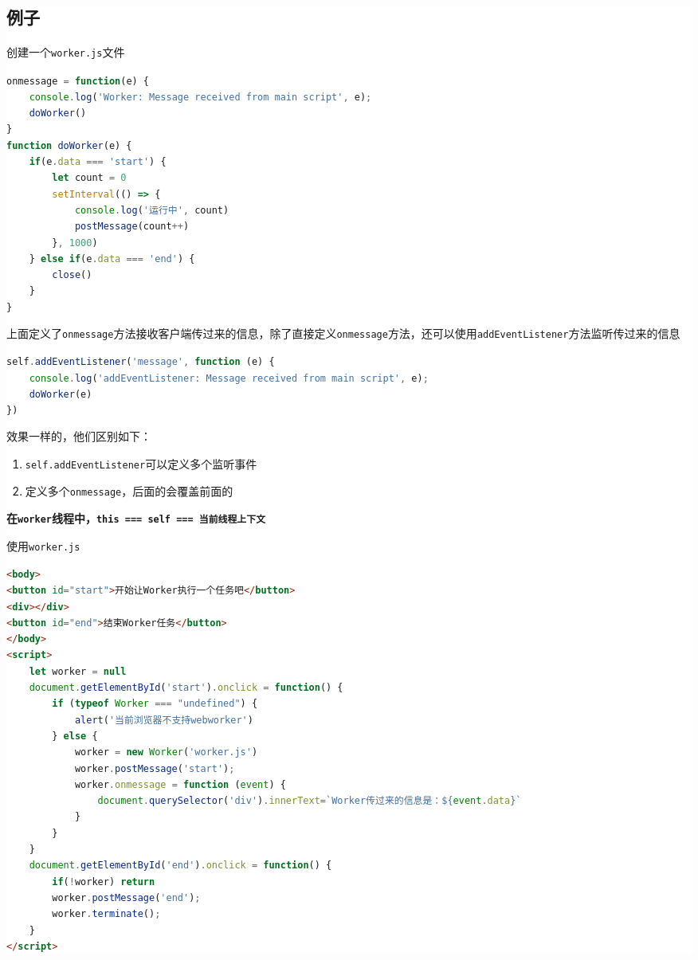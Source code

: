 ## 例子

创建一个`worker.js`文件

```js
onmessage = function(e) {
    console.log('Worker: Message received from main script', e);
    doWorker()
}
function doWorker(e) {
    if(e.data === 'start') {
        let count = 0
        setInterval(() => {
            console.log('运行中', count)
            postMessage(count++)
        }, 1000)
    } else if(e.data === 'end') {
        close()
    }
}
```

上面定义了`onmessage`方法接收客户端传过来的信息，除了直接定义`onmessage`方法，还可以使用`addEventListener`方法监听传过来的信息

```js
self.addEventListener('message', function (e) {
    console.log('addEventListener: Message received from main script', e);
    doWorker(e)
})
```

效果一样的，他们区别如下：

1. `self.addEventListener`可以定义多个监听事件

2. 定义多个`onmessage`，后面的会覆盖前面的

**在`worker`线程中，`this === self === 当前线程上下文`**

使用`worker.js`

```html
<body>
<button id="start">开始让Worker执行一个任务吧</button>
<div></div>
<button id="end">结束Worker任务</button>
</body>
<script>
    let worker = null
    document.getElementById('start').onclick = function() {
        if (typeof Worker === "undefined") {
            alert('当前浏览器不支持webworker')
        } else {
            worker = new Worker('worker.js')
            worker.postMessage('start');
            worker.onmessage = function (event) {
                document.querySelector('div').innerText=`Worker传过来的信息是：${event.data}`
            }
        }
    }
    document.getElementById('end').onclick = function() {
        if(!worker) return
        worker.postMessage('end');
        worker.terminate();
    }
</script>
```

